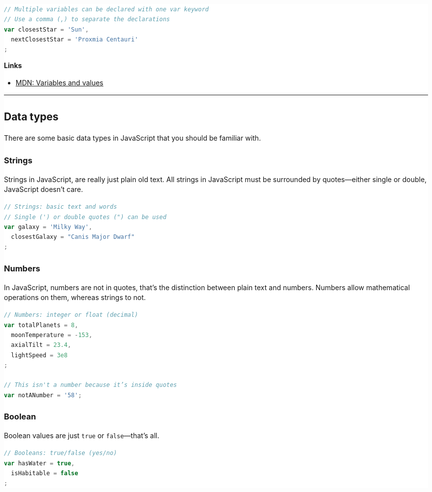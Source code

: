 ```js
// Multiple variables can be declared with one var keyword
// Use a comma (,) to separate the declarations
var closestStar = 'Sun',
  nextClosestStar = 'Proxmia Centauri'
;
```

**Links**

- [MDN: Variables and values](https://developer.mozilla.org/en/JavaScript/Guide/Values%2c_Variables%2c_and_Literals)

---

## Data types

There are some basic data types in JavaScript that you should be familiar with.

### Strings

Strings in JavaScript, are really just plain old text. All strings in JavaScript must be surrounded by quotes—either single or double, JavaScript doesn’t care.

```js
// Strings: basic text and words
// Single (') or double quotes (") can be used
var galaxy = 'Milky Way',
  closestGalaxy = "Canis Major Dwarf"
;
```

### Numbers

In JavaScript, numbers are not in quotes, that’s the distinction between plain text and numbers. Numbers allow mathematical operations on them, whereas strings to not.

```js
// Numbers: integer or float (decimal)
var totalPlanets = 8,
  moonTemperature = -153,
  axialTilt = 23.4,
  lightSpeed = 3e8
;

// This isn't a number because it’s inside quotes
var notANumber = '58';
```

### Boolean

Boolean values are just `true` or `false`—that’s all.

```js
// Booleans: true/false (yes/no)
var hasWater = true,
  isHabitable = false
;
```
